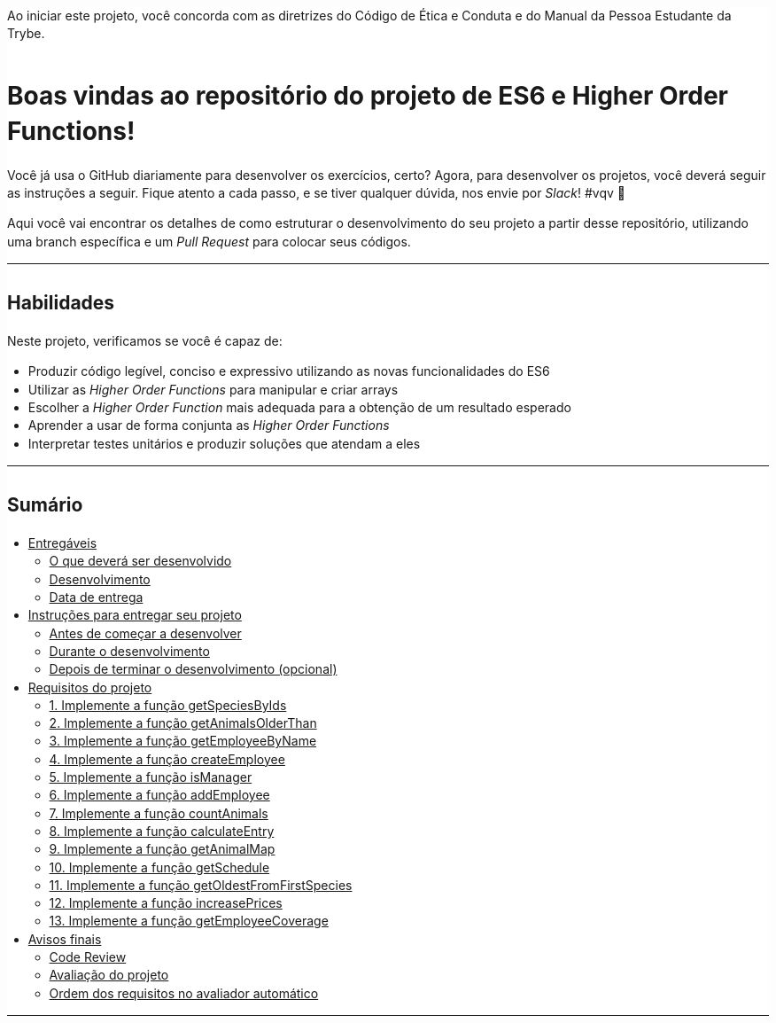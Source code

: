 Ao iniciar este projeto, você concorda com as diretrizes do Código de Ética e Conduta e do Manual da Pessoa Estudante da Trybe.

# Boas vindas ao repositório do projeto de ES6 e Higher Order Functions!

Você já usa o GitHub diariamente para desenvolver os exercícios, certo? Agora, para desenvolver os projetos, você deverá seguir as instruções a seguir. Fique atento a cada passo, e se tiver qualquer dúvida, nos envie por _Slack_! #vqv 🚀

Aqui você vai encontrar os detalhes de como estruturar o desenvolvimento do seu projeto a partir desse repositório, utilizando uma branch específica e um _Pull Request_ para colocar seus códigos.

---

## Habilidades

Neste projeto, verificamos se você é capaz de:

- Produzir código legível, conciso e expressivo utilizando as novas funcionalidades do ES6
- Utilizar as _Higher Order Functions_ para manipular e criar arrays
- Escolher a _Higher Order Function_ mais adequada para a obtenção de um resultado esperado
- Aprender a usar de forma conjunta as _Higher Order Functions_
- Interpretar testes unitários e produzir soluções que atendam a eles

---

## Sumário

- [Entregáveis](#entregáveis)
  - [O que deverá ser desenvolvido](#o-que-deverá-ser-desenvolvido)
  - [Desenvolvimento](#desenvolvimento)
  - [Data de entrega](#data-de-entrega)
- [Instruções para entregar seu projeto](#instruções-para-entregar-seu-projeto)
  - [Antes de começar a desenvolver](#antes-de-começar-a-desenvolver)
  - [Durante o desenvolvimento](#durante-o-desenvolvimento)
  - [Depois de terminar o desenvolvimento (opcional)](#depois-de-terminar-o-desenvolvimento-opcional)
- [Requisitos do projeto](#requisitos-do-projeto)
  - [1. Implemente a função getSpeciesByIds](#1-implemente-a-função-getSpeciesByIds)
  - [2. Implemente a função getAnimalsOlderThan](#2-implemente-a-função-getAnimalsOlderThan)
  - [3. Implemente a função getEmployeeByName](#3-implemente-a-função-getEmployeeByName)
  - [4. Implemente a função createEmployee](#4-implemente-a-função-createEmployee)
  - [5. Implemente a função isManager](#5-implemente-a-função-isManager)
  - [6. Implemente a função addEmployee](#6-implemente-a-função-addEmployee)
  - [7. Implemente a função countAnimals](#7-implemente-a-função-countAnimals)
  - [8. Implemente a função calculateEntry](#8-implemente-a-função-calculateEntry)
  - [9. Implemente a função getAnimalMap](#9-implemente-a-função-getAnimalMap)
  - [10. Implemente a função getSchedule](#10-implemente-a-função-getSchedule)
  - [11. Implemente a função getOldestFromFirstSpecies](#11-implemente-a-função-getOldestFromFirstSpecies)
  - [12. Implemente a função increasePrices](#12-implemente-a-função-increasePrices)
  - [13. Implemente a função getEmployeeCoverage](#13-implemente-a-função-getEmployeeCoverage)
- [Avisos finais](#avisos-finais)
  - [Code Review](#revisando-um-pull-request)
  - [Avaliação do projeto](#avaliação-do-projeto)
  - [Ordem dos requisitos no avaliador automático](#ordem-dos-requisitos-no-avaliador-automático)

---